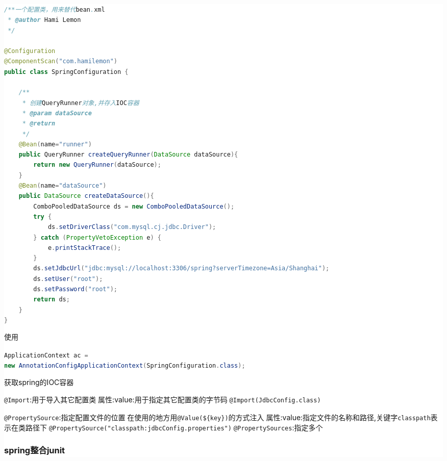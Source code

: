 ```java
/**一个配置类，用来替代bean.xml
 * @author Hami Lemon
 */

@Configuration
@ComponentScan("com.hamilemon")
public class SpringConfiguration {

    /**
     * 创建QueryRunner对象,并存入IOC容器
     * @param dataSource
     * @return
     */
    @Bean(name="runner")
    public QueryRunner createQueryRunner(DataSource dataSource){
        return new QueryRunner(dataSource);
    }
    @Bean(name="dataSource")
    public DataSource createDataSource(){
        ComboPooledDataSource ds = new ComboPooledDataSource();
        try {
            ds.setDriverClass("com.mysql.cj.jdbc.Driver");
        } catch (PropertyVetoException e) {
            e.printStackTrace();
        }
        ds.setJdbcUrl("jdbc:mysql://localhost:3306/spring?serverTimezone=Asia/Shanghai");
        ds.setUser("root");
        ds.setPassword("root");
        return ds;
    }
}
```

使用

```java
ApplicationContext ac =
new AnnotationConfigApplicationContext(SpringConfiguration.class);
```

获取spring的IOC容器

`@Import`:用于导入其它配置类
属性:value:用于指定其它配置类的字节码
`@Import(JdbcConfig.class)`

`@PropertySource`:指定配置文件的位置
在使用的地方用`@Value(${key})`的方式注入
属性:value:指定文件的名称和路径,关键字`classpath`表示在类路径下
`@PropertySource("classpath:jdbcConfig.properties")`
`@PropertySources`:指定多个

### spring整合junit
